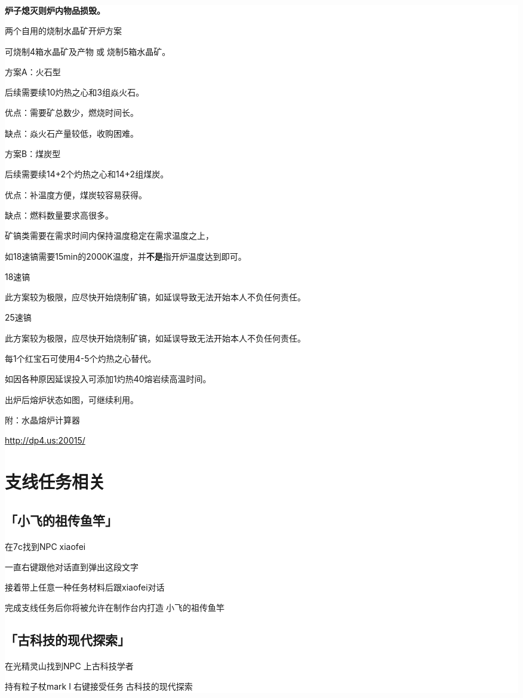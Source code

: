 **炉子熄灭则炉内物品损毁。**




两个自用的烧制水晶矿开炉方案

可烧制4箱水晶矿及产物  或  烧制5箱水晶矿。

方案A：火石型

后续需要续10灼热之心和3组焱火石。

优点：需要矿总数少，燃烧时间长。

缺点：焱火石产量较低，收购困难。  


方案B：煤炭型

后续需要续14+2个灼热之心和14+2组煤炭。

优点：补温度方便，煤炭较容易获得。

缺点：燃料数量要求高很多。


矿镐类需要在需求时间内保持温度稳定在需求温度之上，

如18速镐需要15min的2000K温度，并**不是**指开炉温度达到即可。

18速镐


此方案较为极限，应尽快开始烧制矿镐，如延误导致无法开始本人不负任何责任。


25速镐


此方案较为极限，应尽快开始烧制矿镐，如延误导致无法开始本人不负任何责任。

每1个红宝石可使用4-5个灼热之心替代。

如因各种原因延误投入可添加1灼热40熔岩续高温时间。

出炉后熔炉状态如图，可继续利用。

附：水晶熔炉计算器

<http://dp4.us:20015/>


# **支线任务相关**


## **「小飞的祖传鱼竿」**
在7c找到NPC xiaofei


一直右键跟他对话直到弹出这段文字


接着带上任意一种任务材料后跟xiaofei对话


完成支线任务后你将被允许在制作台内打造 小飞的祖传鱼竿



## **「古科技的现代探索」**
在光精灵山找到NPC 上古科技学者


持有粒子杖mark I 右键接受任务 古科技的现代探索

